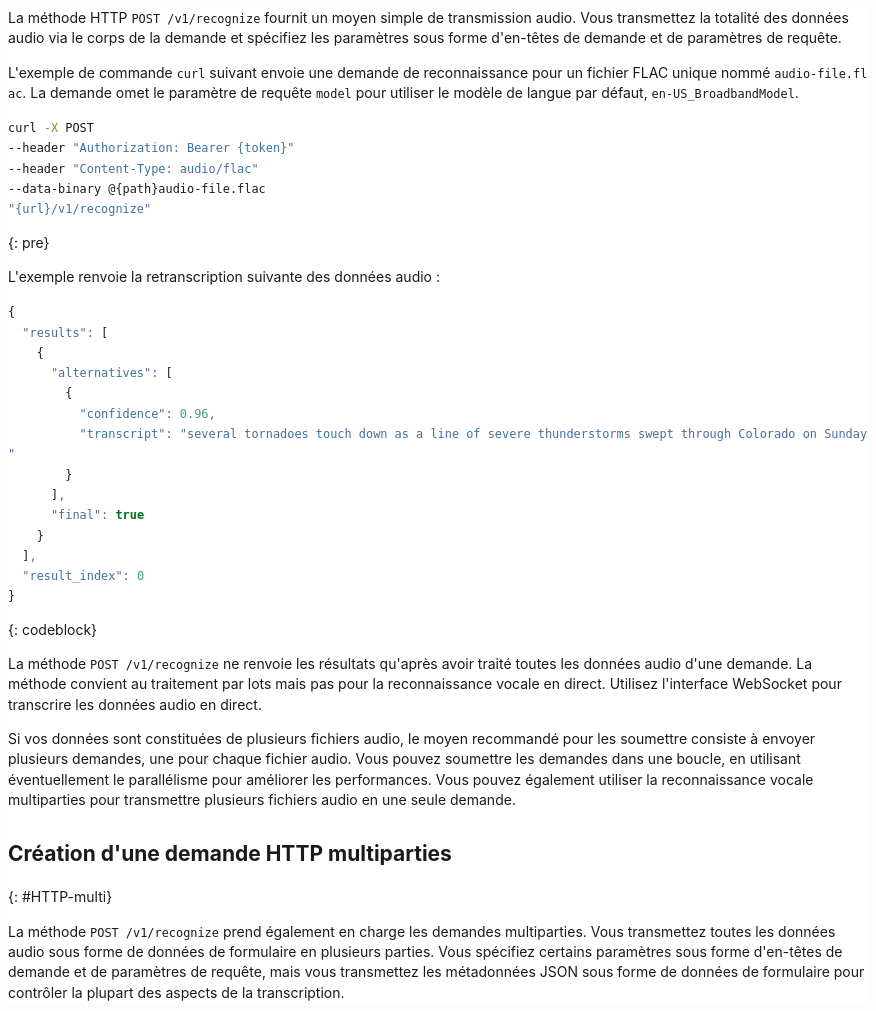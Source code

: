 La méthode HTTP `POST /v1/recognize` fournit un moyen simple de transmission audio. Vous transmettez la totalité des données audio via le corps de la demande et spécifiez les paramètres sous forme d'en-têtes de demande et de paramètres de requête.

L'exemple de commande `curl` suivant envoie une demande de reconnaissance pour un fichier FLAC unique nommé `audio-file.flac`. La demande omet le paramètre de requête `model` pour utiliser le modèle de langue par défaut, `en-US_BroadbandModel`.

```bash
curl -X POST
--header "Authorization: Bearer {token}"
--header "Content-Type: audio/flac"
--data-binary @{path}audio-file.flac
"{url}/v1/recognize"
```
{: pre}

L'exemple renvoie la retranscription suivante des données audio :

```javascript
{
  "results": [
    {
      "alternatives": [
        {
          "confidence": 0.96,
          "transcript": "several tornadoes touch down as a line of severe thunderstorms swept through Colorado on Sunday "
        }
      ],
      "final": true
    }
  ],
  "result_index": 0
}
```
{: codeblock}

La méthode `POST /v1/recognize` ne renvoie les résultats qu'après avoir traité toutes les données audio d'une demande. La méthode convient au traitement par lots mais pas pour la reconnaissance vocale en direct. Utilisez l'interface WebSocket pour transcrire les données audio en direct.

Si vos données sont constituées de plusieurs fichiers audio, le moyen recommandé pour les soumettre consiste à envoyer plusieurs demandes, une pour chaque fichier audio. Vous pouvez soumettre les demandes dans une boucle, en utilisant éventuellement le parallélisme pour améliorer les performances. Vous pouvez également utiliser la reconnaissance vocale multiparties pour transmettre plusieurs fichiers audio en une seule demande.

## Création d'une demande HTTP multiparties
{: #HTTP-multi}

La méthode `POST /v1/recognize` prend également en charge les demandes multiparties. Vous transmettez toutes les données audio sous forme de données de formulaire en plusieurs parties. Vous spécifiez certains paramètres sous forme d'en-têtes de demande et de paramètres de requête, mais vous transmettez les métadonnées JSON sous forme de données de formulaire pour contrôler la plupart des aspects de la transcription.
